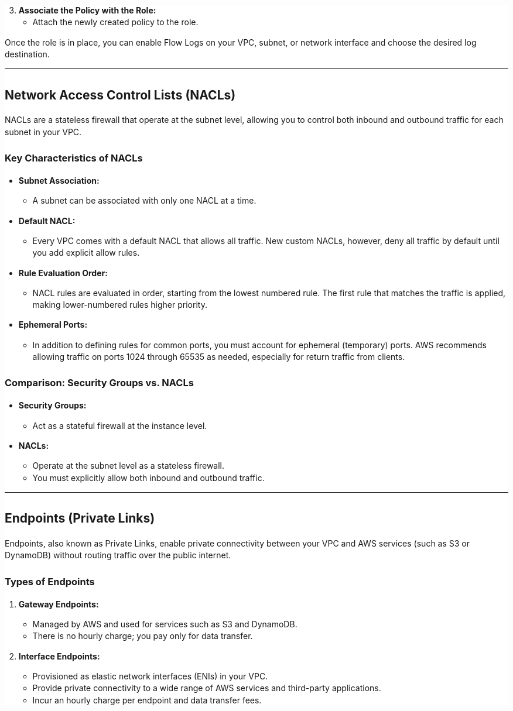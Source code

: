 3. **Associate the Policy with the Role:**  
   - Attach the newly created policy to the role.

Once the role is in place, you can enable Flow Logs on your VPC, subnet, or network interface and choose the desired log destination.

---

## Network Access Control Lists (NACLs)

NACLs are a stateless firewall that operate at the subnet level, allowing you to control both inbound and outbound traffic for each subnet in your VPC.

### Key Characteristics of NACLs

- **Subnet Association:**  
  - A subnet can be associated with only one NACL at a time.
  
- **Default NACL:**  
  - Every VPC comes with a default NACL that allows all traffic. New custom NACLs, however, deny all traffic by default until you add explicit allow rules.
  
- **Rule Evaluation Order:**  
  - NACL rules are evaluated in order, starting from the lowest numbered rule. The first rule that matches the traffic is applied, making lower-numbered rules higher priority.
  
- **Ephemeral Ports:**  
  - In addition to defining rules for common ports, you must account for ephemeral (temporary) ports. AWS recommends allowing traffic on ports 1024 through 65535 as needed, especially for return traffic from clients.

### Comparison: Security Groups vs. NACLs

- **Security Groups:**  
  - Act as a stateful firewall at the instance level.
  
- **NACLs:**  
  - Operate at the subnet level as a stateless firewall.
  - You must explicitly allow both inbound and outbound traffic.

---

## Endpoints (Private Links)

Endpoints, also known as Private Links, enable private connectivity between your VPC and AWS services (such as S3 or DynamoDB) without routing traffic over the public internet.

### Types of Endpoints

1. **Gateway Endpoints:**  
   - Managed by AWS and used for services such as S3 and DynamoDB.
   - There is no hourly charge; you pay only for data transfer.
   
2. **Interface Endpoints:**  
   - Provisioned as elastic network interfaces (ENIs) in your VPC.
   - Provide private connectivity to a wide range of AWS services and third-party applications.
   - Incur an hourly charge per endpoint and data transfer fees.
